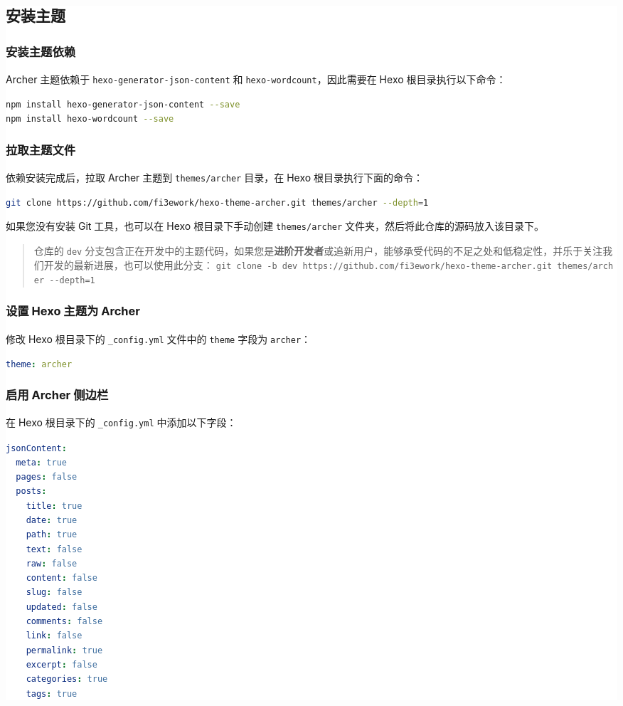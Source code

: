 ## 安装主题

### 安装主题依赖

Archer 主题依赖于 `hexo-generator-json-content` 和 `hexo-wordcount`，因此需要在 Hexo 根目录执行以下命令：
  
``` bash
npm install hexo-generator-json-content --save
npm install hexo-wordcount --save
```

### 拉取主题文件

依赖安装完成后，拉取 Archer 主题到 `themes/archer` 目录，在 Hexo 根目录执行下面的命令：

``` bash
git clone https://github.com/fi3ework/hexo-theme-archer.git themes/archer --depth=1
```

如果您没有安装 Git 工具，也可以在 Hexo 根目录下手动创建 `themes/archer` 文件夹，然后将此仓库的源码放入该目录下。

> 仓库的 `dev` 分支包含正在开发中的主题代码，如果您是**进阶开发者**或追新用户，能够承受代码的不足之处和低稳定性，并乐于关注我们开发的最新进展，也可以使用此分支：
> `git clone -b dev https://github.com/fi3ework/hexo-theme-archer.git themes/archer --depth=1`

### 设置 Hexo 主题为 Archer

修改 Hexo 根目录下的 `_config.yml` 文件中的 `theme` 字段为 `archer`：

``` yaml
theme: archer
```

### 启用 Archer 侧边栏

在 Hexo 根目录下的 `_config.yml` 中添加以下字段：

``` yaml
jsonContent:
  meta: true
  pages: false
  posts:
    title: true
    date: true
    path: true
    text: false
    raw: false
    content: false
    slug: false
    updated: false
    comments: false
    link: false
    permalink: true
    excerpt: false
    categories: true
    tags: true
```
